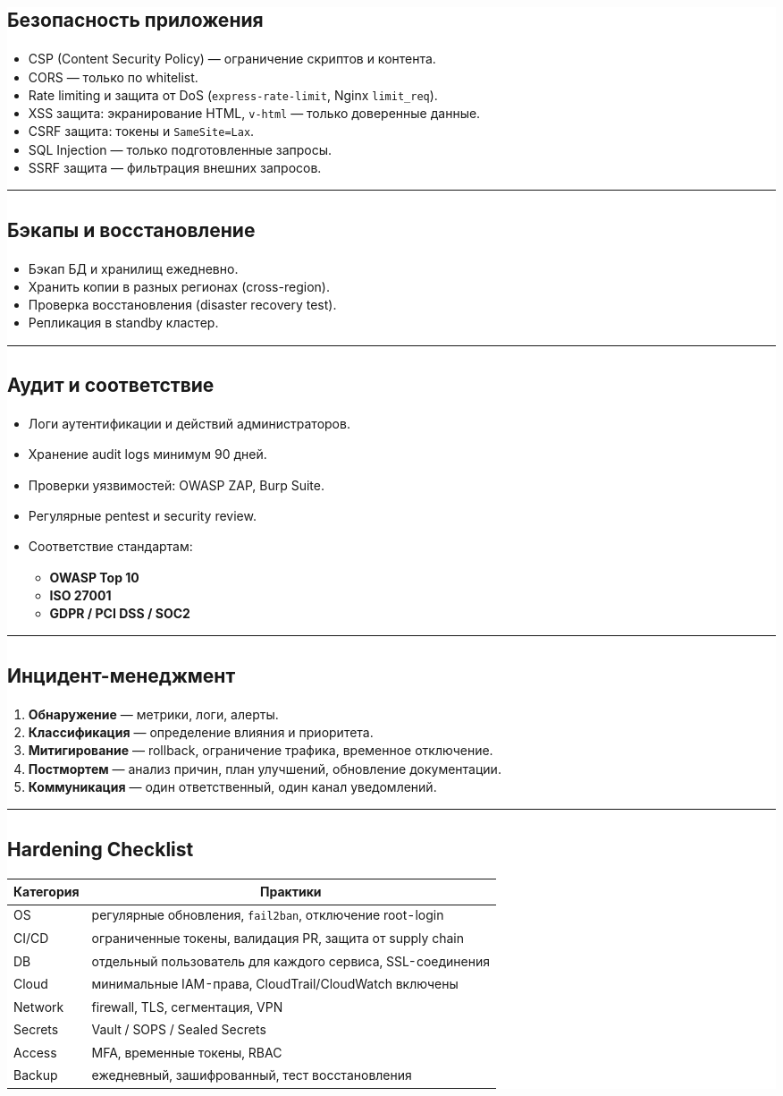
## Безопасность приложения

* CSP (Content Security Policy) — ограничение скриптов и контента.
* CORS — только по whitelist.
* Rate limiting и защита от DoS (`express-rate-limit`, Nginx `limit_req`).
* XSS защита: экранирование HTML, `v-html` — только доверенные данные.
* CSRF защита: токены и `SameSite=Lax`.
* SQL Injection — только подготовленные запросы.
* SSRF защита — фильтрация внешних запросов.

---

## Бэкапы и восстановление

* Бэкап БД и хранилищ ежедневно.
* Хранить копии в разных регионах (cross-region).
* Проверка восстановления (disaster recovery test).
* Репликация в standby кластер.

---

## Аудит и соответствие

* Логи аутентификации и действий администраторов.
* Хранение audit logs минимум 90 дней.
* Проверки уязвимостей: OWASP ZAP, Burp Suite.
* Регулярные pentest и security review.
* Соответствие стандартам:

    * **OWASP Top 10**
    * **ISO 27001**
    * **GDPR / PCI DSS / SOC2**

---

## Инцидент-менеджмент

1. **Обнаружение** — метрики, логи, алерты.
2. **Классификация** — определение влияния и приоритета.
3. **Митигирование** — rollback, ограничение трафика, временное отключение.
4. **Постмортем** — анализ причин, план улучшений, обновление документации.
5. **Коммуникация** — один ответственный, один канал уведомлений.

---

## Hardening Checklist

| Категория  | Практики                                                   |
| ---------- | ---------------------------------------------------------- |
| OS         | регулярные обновления, `fail2ban`, отключение root-login   |
| CI/CD      | ограниченные токены, валидация PR, защита от supply chain  |
| DB         | отдельный пользователь для каждого сервиса, SSL-соединения |
| Cloud      | минимальные IAM-права, CloudTrail/CloudWatch включены      |
| Network    | firewall, TLS, сегментация, VPN                            |
| Secrets    | Vault / SOPS / Sealed Secrets                              |
| Access     | MFA, временные токены, RBAC                                |
| Backup     | ежедневный, зашифрованный, тест восстановления             |